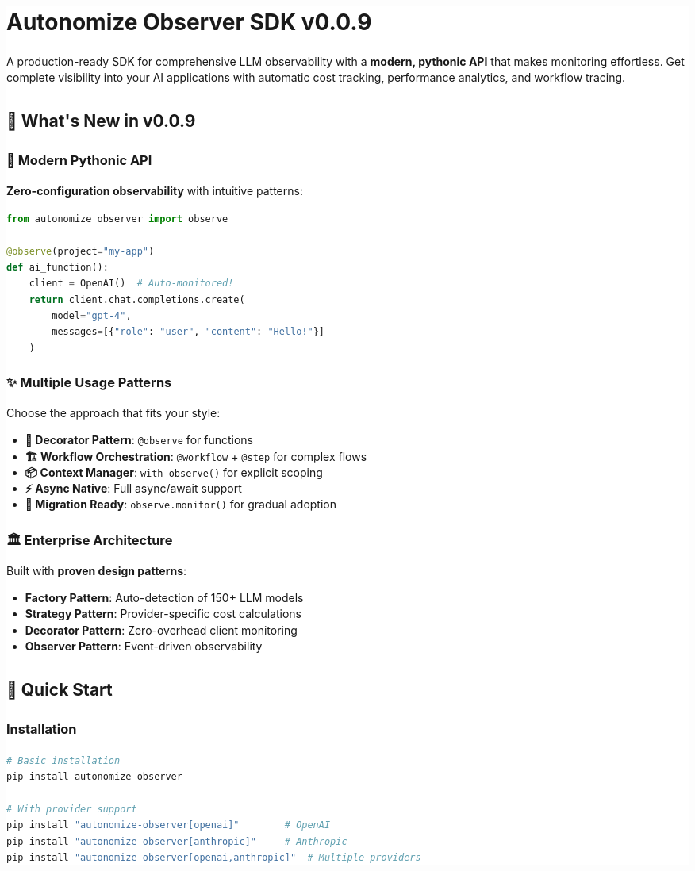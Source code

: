 # Autonomize Observer SDK v0.0.9

A production-ready SDK for comprehensive LLM observability with a **modern, pythonic API** that makes monitoring effortless. Get complete visibility into your AI applications with automatic cost tracking, performance analytics, and workflow tracing.

## 🎯 What's New in v0.0.9

### 🚀 **Modern Pythonic API**
**Zero-configuration observability** with intuitive patterns:

```python
from autonomize_observer import observe

@observe(project="my-app")
def ai_function():
    client = OpenAI()  # Auto-monitored!
    return client.chat.completions.create(
        model="gpt-4",
        messages=[{"role": "user", "content": "Hello!"}]
    )
```

### ✨ **Multiple Usage Patterns**
Choose the approach that fits your style:
- **🎨 Decorator Pattern**: `@observe` for functions
- **🏗️ Workflow Orchestration**: `@workflow` + `@step` for complex flows
- **📦 Context Manager**: `with observe()` for explicit scoping
- **⚡ Async Native**: Full async/await support
- **🔄 Migration Ready**: `observe.monitor()` for gradual adoption

### 🏛️ **Enterprise Architecture**
Built with **proven design patterns**:
- **Factory Pattern**: Auto-detection of 150+ LLM models
- **Strategy Pattern**: Provider-specific cost calculations
- **Decorator Pattern**: Zero-overhead client monitoring  
- **Observer Pattern**: Event-driven observability

## 🚀 Quick Start

### Installation

```bash
# Basic installation
pip install autonomize-observer

# With provider support
pip install "autonomize-observer[openai]"        # OpenAI
pip install "autonomize-observer[anthropic]"     # Anthropic  
pip install "autonomize-observer[openai,anthropic]"  # Multiple providers
```
